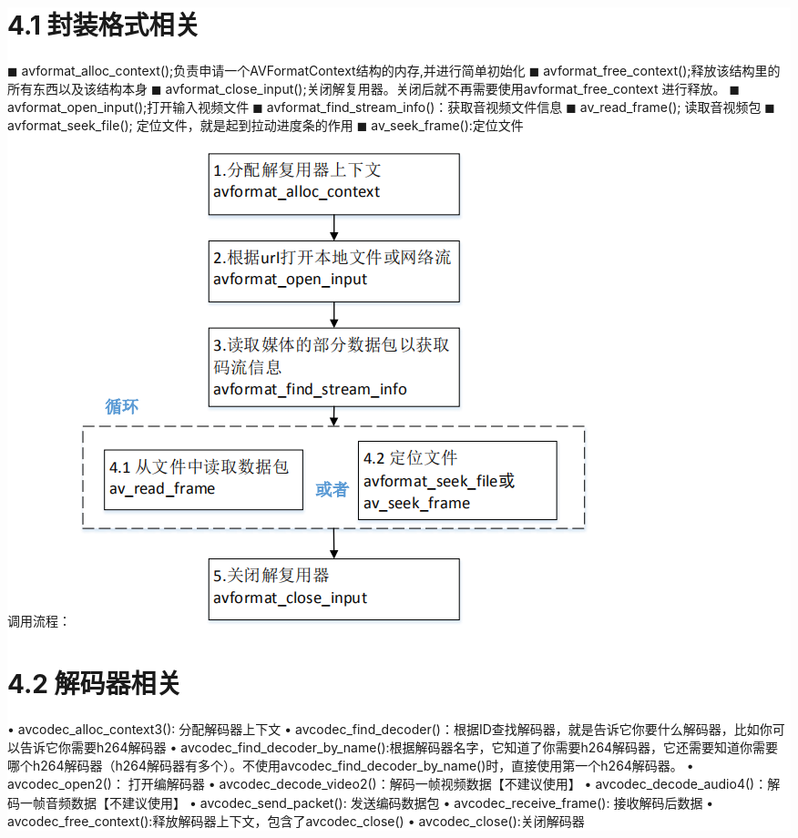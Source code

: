 # 4.1 封装格式相关
◼ avformat_alloc_context();负责申请一个AVFormatContext结构的内存,并进行简单初始化
◼ avformat_free_context();释放该结构里的所有东西以及该结构本身
◼ avformat_close_input();关闭解复用器。关闭后就不再需要使用avformat_free_context 进行释放。
◼ avformat_open_input();打开输入视频文件
◼ avformat_find_stream_info()：获取音视频文件信息
◼ av_read_frame(); 读取音视频包
◼ avformat_seek_file(); 定位文件，就是起到拉动进度条的作用
◼ av_seek_frame():定位文件

调用流程：
![](FFmpeg编程入门_img/1617829-20220705222645225-287401976.png)

# 4.2 解码器相关
• avcodec_alloc_context3(): 分配解码器上下文
• avcodec_find_decoder()：根据ID查找解码器，就是告诉它你要什么解码器，比如你可以告诉它你需要h264解码器
• avcodec_find_decoder_by_name():根据解码器名字，它知道了你需要h264解码器，它还需要知道你需要哪个h264解码器（h264解码器有多个）。不使用avcodec_find_decoder_by_name()时，直接使用第一个h264解码器。
• avcodec_open2()： 打开编解码器
• avcodec_decode_video2()：解码一帧视频数据【不建议使用】
• avcodec_decode_audio4()：解码一帧音频数据【不建议使用】
• avcodec_send_packet(): 发送编码数据包
• avcodec_receive_frame(): 接收解码后数据
• avcodec_free_context():释放解码器上下文，包含了avcodec_close()
• avcodec_close():关闭解码器
